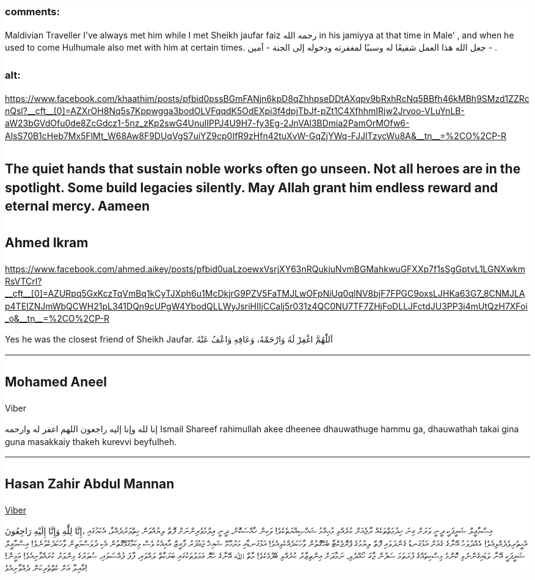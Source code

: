 ### comments:

Maldivian Traveller
I’ve always met him while I met Sheikh jaufar faiz رحمه الله in his jamiyya at that time in Male’ , and when he used to come Hulhumale also met with him at certain times.
جعل الله هذا العمل شفيعًا له وسببًا لمغفرته ودخوله إلى الجنة - آمين - .

### alt:

https://www.facebook.com/khaathim/posts/pfbid0pssBGmFANjn6kpD8qZhhpseDDtAXqpv9bRxhRcNq5BBfh46kMBh9SMzd1ZZRcnQsl?__cft__[0]=AZXrOH8Nq5s7Kppwgga3bodOLVFqqdK5OdEXpi3f4dpjTbJf-pZt1C4XfhhmIRjw2Jrvoo-VLuYnLB-aW23bGVdOfu0de8ZcGdcz1-5nz_zKp2swG4UnuIIPPJ4U9H7-fy3Eg-2JnVAl3BDmia2PamOrMOfw6-AlsS70B1cHeb7Mx5FlMt_W68Aw8F9DUqVgS7uiYZ9cp0IfR9zHfn42tuXvW-GqZjYWq-FJJlTzycWu8A&__tn__=%2CO%2CP-R

## The quiet hands that sustain noble works often go unseen. Not all heroes are in the spotlight. Some build legacies silently. May Allah grant him endless reward and eternal mercy. Aameen

## Ahmed Ikram

https://www.facebook.com/ahmed.aikey/posts/pfbid0uaLzoewxVsrjXY63nRQukjuNvmBGMahkwuGFXXp7f1sSgGptvL1LGNXwkmRsVTCrl?__cft__[0]=AZURpq5GxKczTqVmBq1kCyTJXph6u1McDkjrG9PZV5FaTMJLwOFpNiUq0qlNV8bjF7FPGC9oxsLJHKa63G7_8CNMJLAp4TEIZNJmWbQCWH21pL341DQn9cUPgW4YbodQLLWyJsriHIIjCCalj5r031z4QC0NU7TF7ZHjFoDLLJFctdJU3PP3i4mUtQzH7XFoi_o&__tn__=%2CO%2CP-R

Yes he was the closest friend of Sheikh Jaufar. اَللّٰهُمَّ اغْفِرْ لَهُ وَارْحَمْهُ، وَعَافِهِ وَاعْفُ عَنْهُ

---

## Mohamed Aneel

Viber

إنا لله وإنا إليه راجعون
اللهم اغفر له وارحمه
Ismail Shareef rahimullah akee dheenee dhauwathuge hammu ga, dhauwathah takai gina guna masakkaiy thakeh kurevvi beyfulheh.

---

## Hasan Zahir Abdul Mannan

[Viber](https://www.facebook.com/hasan.thakaanu.5/posts/pfbid02CV3zPcU7FqiPNEKG5w6krrBGrHeZwYLhhQfoTkijRqFW2vQU2XHVi4LEugkVGRazl?__cft__[0]=AZUp_7_S4Lwep_GcboTNVU9irj2pl_TpMMLusv2uzvMnUYM2K1ff8gLusirL37VCsnv1sIES7THjnN7foCCHSRvlWwsFMH2bO2fAJrZVVVOodqM9hS87BS87AufvlenfVI3_OyfyBazv1egBi1QKclNcY8qWY0W4PCczU6xmFXMvWLproisQgOMmK8Yy0-uxHfnBUrKi69U1M1_luUSNpaam91Sjt6FDnEMLeRS5Ye_pzw&__tn__=%2CO%2CP-R)

إِنَّا لِلَّٰهِ وَإِنَّا إِلَيْهِ رَاجِعُونَ‎، އިސްމާޢީލް ޝަރީފަކީ ދީނީ ވަރަށް ގިނަ ޚިދުމަތްތަކެއް ރާޖެއަށް ކުރެއްވި މުޙިއްމު ޝަޚްޞިއްޔަތެކެވެ! ވަކިން ޚާއްސަކޮށް، ދީނީ ޢިލްމުވެރިންނަށް ފޮތް ލިޔުއްވަން ހިތްވަރުދެއްވާ، އެކަމުގައި އެހީތެރިވެދެއްވިއެވެ! އެއްދުވަހު އޭނާގެ ގެއަށް އަޅުގަނޑު ގެންދަވައި ފޮތް ލިޔުމުގެ ޕްރޮޖެކްޓާ ބެހޭގޮތުން ވާހަކަދެއްކެވިއެވެ! އަޅުގަނޑާއި މަރުޙޫމް ޝައިޚް ޖަޢުފަރު ފާއީޒް އާއިއެކު ވެސް މިކަމާގުޅޭގޮތުން އެކި ދުވަސްމަތިން ވާހަކަދެކެވުނެވެ! އިސްމާޢީލް ޝަރީފަކީ އޭނާ ވަޑައިގެންނެވި ކޮންމެ މިސްކިތެއްގެ ފުރަތަމަ ސަފުން ޖާގަ ހޯއްދެވި، ނަމާދަށް އިންތިޒާރު ކުރެއްވި ބޭފުޅެކެވެ! މާތް ﷲ އޭނާގެ ހެޔޮ ޢަމަލުތަކުގައި ބަރަކާތް ލައްވައި، ފާފަ ފުއްސަވައި، ސުވަރުގެ މިންވަރު ކުރައްވާށިއެވެ! އަމީން! ޢާއިލާ އަށް ކެތްތެރިކަން ދެއްވާށިއެވެ!
